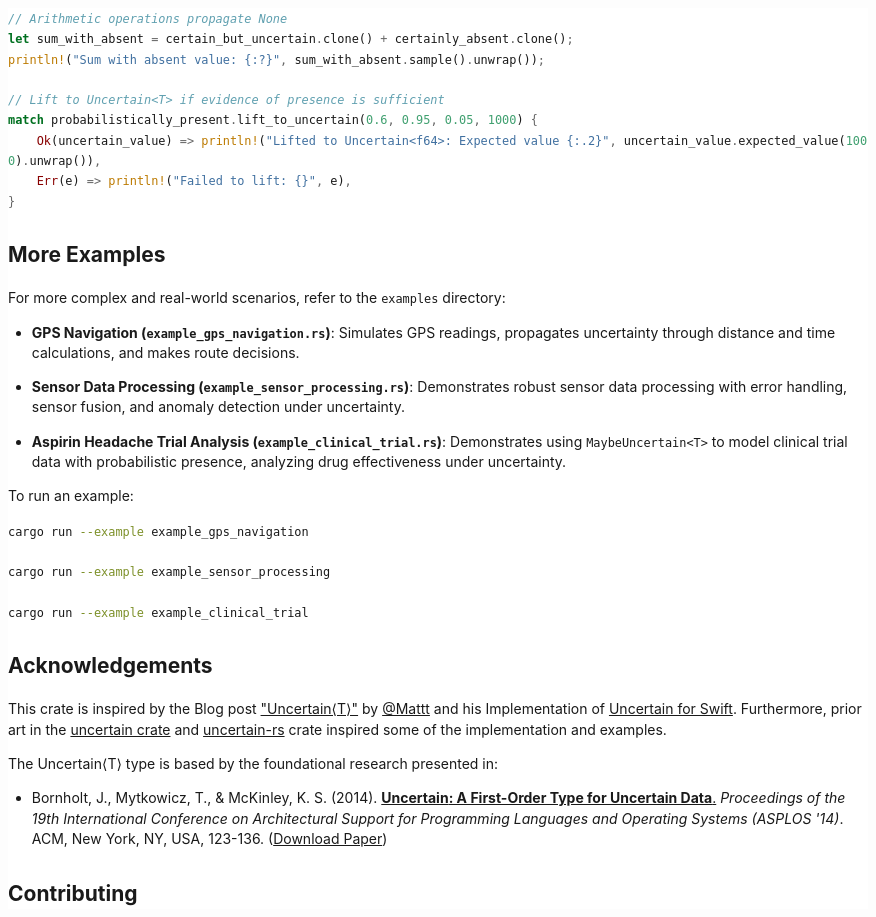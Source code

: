 ```rust
// Arithmetic operations propagate None
let sum_with_absent = certain_but_uncertain.clone() + certainly_absent.clone();
println!("Sum with absent value: {:?}", sum_with_absent.sample().unwrap());

// Lift to Uncertain<T> if evidence of presence is sufficient
match probabilistically_present.lift_to_uncertain(0.6, 0.95, 0.05, 1000) {
    Ok(uncertain_value) => println!("Lifted to Uncertain<f64>: Expected value {:.2}", uncertain_value.expected_value(1000).unwrap()),
    Err(e) => println!("Failed to lift: {}", e),
}
```

## More Examples

For more complex and real-world scenarios, refer to the `examples` directory:

*   **GPS Navigation (`example_gps_navigation.rs`)**: Simulates GPS readings, propagates uncertainty through distance and time calculations, and makes route decisions.
  
*   **Sensor Data Processing (`example_sensor_processing.rs`)**: Demonstrates robust sensor data processing with error handling, sensor fusion, and anomaly detection under uncertainty.

*   **Aspirin Headache Trial Analysis (`example_clinical_trial.rs`)**: Demonstrates using `MaybeUncertain<T>` to model clinical trial data with probabilistic presence, analyzing drug effectiveness under uncertainty.

To run an example:

```bash
cargo run --example example_gps_navigation 

cargo run --example example_sensor_processing 

cargo run --example example_clinical_trial 
```

## Acknowledgements

This crate is inspired by the Blog post ["Uncertain⟨T⟩"](https://nshipster.com/uncertainty) by [@Mattt](https://github.com/mattt) and his Implementation of [Uncertain for Swift](https://github.com/mattt/Uncertain).
Furthermore, prior art in the [uncertain crate](https://crates.io/crates/uncertain) and [uncertain-rs](https://crates.io/crates/uncertain-rs) crate inspired some of the implementation and examples. 

The Uncertain⟨T⟩ type is based by the foundational research presented in:

*   Bornholt, J., Mytkowicz, T., & McKinley, K. S. (2014). [**Uncertain<T>: A First-Order Type for Uncertain Data**.](https://www.microsoft.com/en-us/research/publication/uncertaint-a-first-order-type-for-uncertain-data-2) *Proceedings of the 19th International Conference on Architectural Support for Programming Languages and Operating Systems (ASPLOS '14)*. ACM, New York, NY, USA, 123-136. ([Download Paper](https://www.microsoft.com/en-us/research/wp-content/uploads/2016/02/asplos077-bornholtA.pdf))

## Contributing
